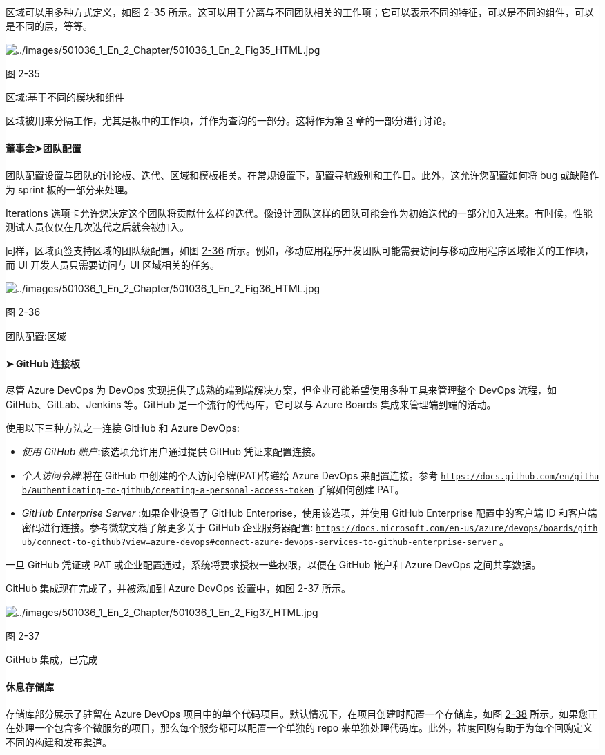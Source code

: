 区域可以用多种方式定义，如图 [2-35](#Fig35) 所示。这可以用于分离与不同团队相关的工作项；它可以表示不同的特征，可以是不同的组件，可以是不同的层，等等。

![../images/501036_1_En_2_Chapter/501036_1_En_2_Fig35_HTML.jpg](../images/501036_1_En_2_Chapter/501036_1_En_2_Fig35_HTML.jpg)

图 2-35

区域:基于不同的模块和组件

区域被用来分隔工作，尤其是板中的工作项，并作为查询的一部分。这将作为第 [3](3.html) 章的一部分进行讨论。

#### 董事会➤团队配置

团队配置设置与团队的讨论板、迭代、区域和模板相关。在常规设置下，配置导航级别和工作日。此外，这允许您配置如何将 bug 或缺陷作为 sprint 板的一部分来处理。

Iterations 选项卡允许您决定这个团队将贡献什么样的迭代。像设计团队这样的团队可能会作为初始迭代的一部分加入进来。有时候，性能测试人员仅仅在几次迭代之后就会被加入。

同样，区域页签支持区域的团队级配置，如图 [2-36](#Fig36) 所示。例如，移动应用程序开发团队可能需要访问与移动应用程序区域相关的工作项，而 UI 开发人员只需要访问与 UI 区域相关的任务。

![../images/501036_1_En_2_Chapter/501036_1_En_2_Fig36_HTML.jpg](../images/501036_1_En_2_Chapter/501036_1_En_2_Fig36_HTML.jpg)

图 2-36

团队配置:区域

#### ➤ GitHub 连接板

尽管 Azure DevOps 为 DevOps 实现提供了成熟的端到端解决方案，但企业可能希望使用多种工具来管理整个 DevOps 流程，如 GitHub、GitLab、Jenkins 等。GitHub 是一个流行的代码库，它可以与 Azure Boards 集成来管理端到端的活动。

使用以下三种方法之一连接 GitHub 和 Azure DevOps:

*   *使用 GitHub 账户*:该选项允许用户通过提供 GitHub 凭证来配置连接。

*   *个人访问令牌*:将在 GitHub 中创建的个人访问令牌(PAT)传递给 Azure DevOps 来配置连接。参考 [`https://docs.github.com/en/github/authenticating-to-github/creating-a-personal-access-token`](https://docs.github.com/en/github/authenticating-to-github/creating-a-personal-access-token) 了解如何创建 PAT。

*   *GitHub Enterprise Server* :如果企业设置了 GitHub Enterprise，使用该选项，并使用 GitHub Enterprise 配置中的客户端 ID 和客户端密码进行连接。参考微软文档了解更多关于 GitHub 企业服务器配置: [`https://docs.microsoft.com/en-us/azure/devops/boards/github/connect-to-github?view=azure-devops#connect-azure-devops-services-to-github-enterprise-server`](https://docs.microsoft.com/en-us/azure/devops/boards/github/connect-to-github%253Fview%253Dazure-devops%2523connect-azure-devops-services-to-github-enterprise-server) 。

一旦 GitHub 凭证或 PAT 或企业配置通过，系统将要求授权一些权限，以便在 GitHub 帐户和 Azure DevOps 之间共享数据。

GitHub 集成现在完成了，并被添加到 Azure DevOps 设置中，如图 [2-37](#Fig37) 所示。

![../images/501036_1_En_2_Chapter/501036_1_En_2_Fig37_HTML.jpg](../images/501036_1_En_2_Chapter/501036_1_En_2_Fig37_HTML.jpg)

图 2-37

GitHub 集成，已完成

#### 休息存储库

存储库部分展示了驻留在 Azure DevOps 项目中的单个代码项目。默认情况下，在项目创建时配置一个存储库，如图 [2-38](#Fig38) 所示。如果您正在处理一个包含多个微服务的项目，那么每个服务都可以配置一个单独的 repo 来单独处理代码库。此外，粒度回购有助于为每个回购定义不同的构建和发布渠道。
